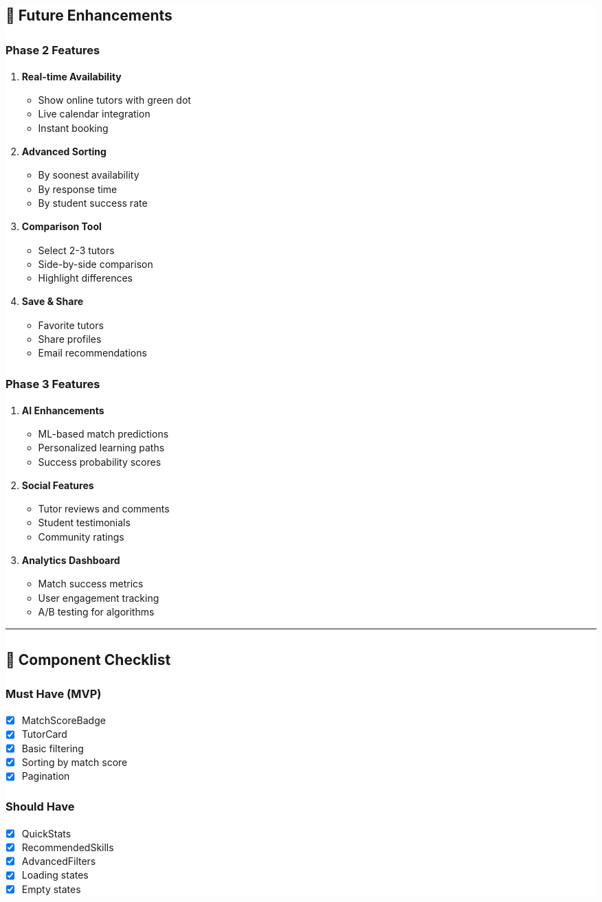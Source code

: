 
## 🚀 Future Enhancements

### Phase 2 Features
1. **Real-time Availability**
   - Show online tutors with green dot
   - Live calendar integration
   - Instant booking

2. **Advanced Sorting**
   - By soonest availability
   - By response time
   - By student success rate

3. **Comparison Tool**
   - Select 2-3 tutors
   - Side-by-side comparison
   - Highlight differences

4. **Save & Share**
   - Favorite tutors
   - Share profiles
   - Email recommendations

### Phase 3 Features
1. **AI Enhancements**
   - ML-based match predictions
   - Personalized learning paths
   - Success probability scores

2. **Social Features**
   - Tutor reviews and comments
   - Student testimonials
   - Community ratings

3. **Analytics Dashboard**
   - Match success metrics
   - User engagement tracking
   - A/B testing for algorithms

---

## 📝 Component Checklist

### Must Have (MVP)
- [x] MatchScoreBadge
- [x] TutorCard
- [x] Basic filtering
- [x] Sorting by match score
- [x] Pagination

### Should Have
- [x] QuickStats
- [x] RecommendedSkills
- [x] AdvancedFilters
- [x] Loading states
- [x] Empty states
